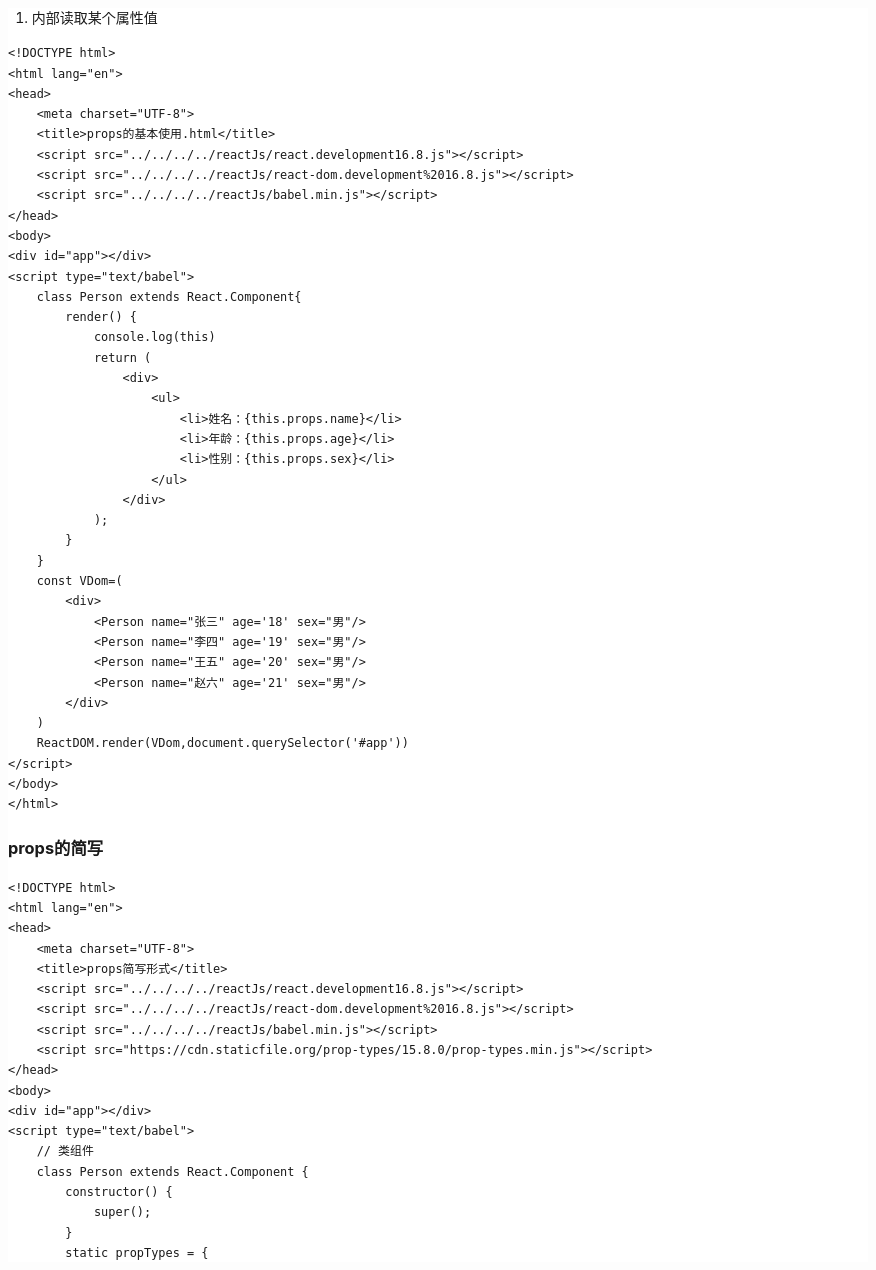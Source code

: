 1. 内部读取某个属性值

```react
<!DOCTYPE html>
<html lang="en">
<head>
    <meta charset="UTF-8">
    <title>props的基本使用.html</title>
    <script src="../../../../reactJs/react.development16.8.js"></script>
    <script src="../../../../reactJs/react-dom.development%2016.8.js"></script>
    <script src="../../../../reactJs/babel.min.js"></script>
</head>
<body>
<div id="app"></div>
<script type="text/babel">
    class Person extends React.Component{
        render() {
            console.log(this)
            return (
                <div>
                    <ul>
                        <li>姓名：{this.props.name}</li>
                        <li>年龄：{this.props.age}</li>
                        <li>性别：{this.props.sex}</li>
                    </ul>
                </div>
            );
        }
    }
    const VDom=(
        <div>
            <Person name="张三" age='18' sex="男"/>
            <Person name="李四" age='19' sex="男"/>
            <Person name="王五" age='20' sex="男"/>
            <Person name="赵六" age='21' sex="男"/>
        </div>
    )
    ReactDOM.render(VDom,document.querySelector('#app'))
</script>
</body>
</html>
```

### props的简写

```react
<!DOCTYPE html>
<html lang="en">
<head>
    <meta charset="UTF-8">
    <title>props简写形式</title>
    <script src="../../../../reactJs/react.development16.8.js"></script>
    <script src="../../../../reactJs/react-dom.development%2016.8.js"></script>
    <script src="../../../../reactJs/babel.min.js"></script>
    <script src="https://cdn.staticfile.org/prop-types/15.8.0/prop-types.min.js"></script>
</head>
<body>
<div id="app"></div>
<script type="text/babel">
    // 类组件
    class Person extends React.Component {
        constructor() {
            super();
        }
        static propTypes = {
```